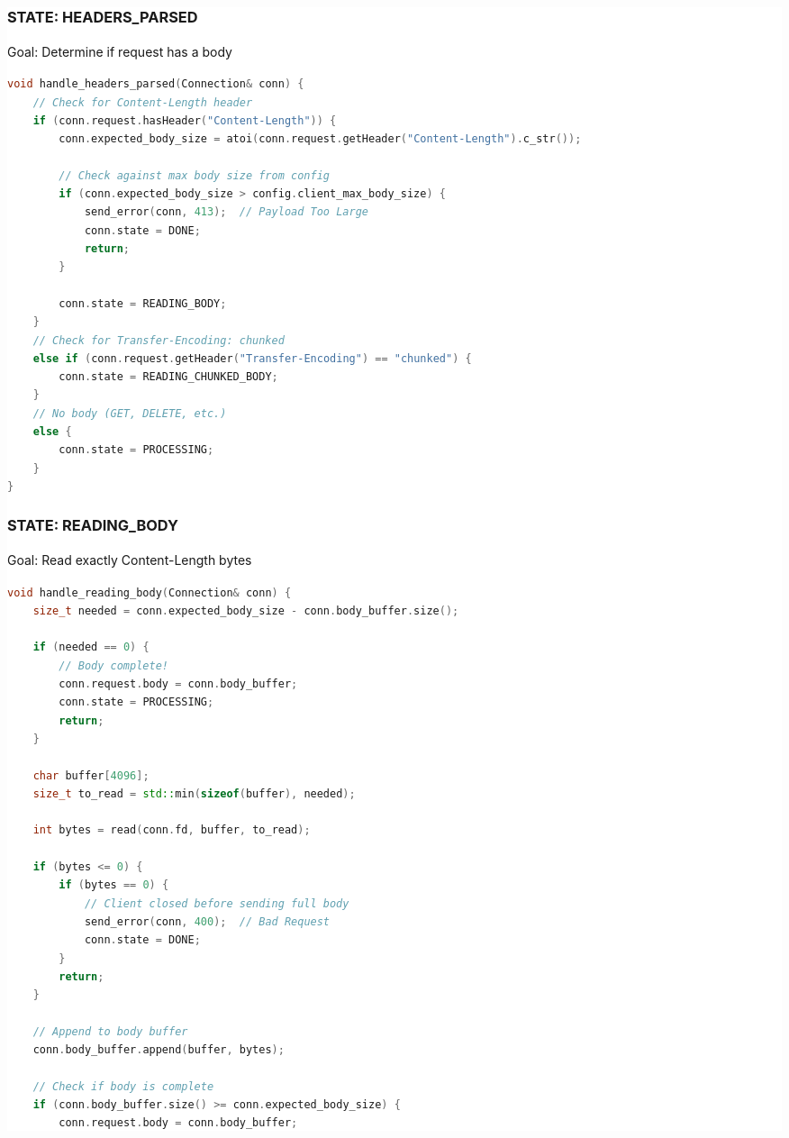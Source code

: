 ### STATE: HEADERS_PARSED

Goal: Determine if request has a body

```cpp
void handle_headers_parsed(Connection& conn) {
    // Check for Content-Length header
    if (conn.request.hasHeader("Content-Length")) {
        conn.expected_body_size = atoi(conn.request.getHeader("Content-Length").c_str());
        
        // Check against max body size from config
        if (conn.expected_body_size > config.client_max_body_size) {
            send_error(conn, 413);  // Payload Too Large
            conn.state = DONE;
            return;
        }
        
        conn.state = READING_BODY;
    }
    // Check for Transfer-Encoding: chunked
    else if (conn.request.getHeader("Transfer-Encoding") == "chunked") {
        conn.state = READING_CHUNKED_BODY;
    }
    // No body (GET, DELETE, etc.)
    else {
        conn.state = PROCESSING;
    }
}
```

### STATE: READING_BODY

Goal: Read exactly Content-Length bytes

```cpp
void handle_reading_body(Connection& conn) {
    size_t needed = conn.expected_body_size - conn.body_buffer.size();
    
    if (needed == 0) {
        // Body complete!
        conn.request.body = conn.body_buffer;
        conn.state = PROCESSING;
        return;
    }
    
    char buffer[4096];
    size_t to_read = std::min(sizeof(buffer), needed);
    
    int bytes = read(conn.fd, buffer, to_read);
    
    if (bytes <= 0) {
        if (bytes == 0) {
            // Client closed before sending full body
            send_error(conn, 400);  // Bad Request
            conn.state = DONE;
        }
        return;
    }
    
    // Append to body buffer
    conn.body_buffer.append(buffer, bytes);
    
    // Check if body is complete
    if (conn.body_buffer.size() >= conn.expected_body_size) {
        conn.request.body = conn.body_buffer;
```